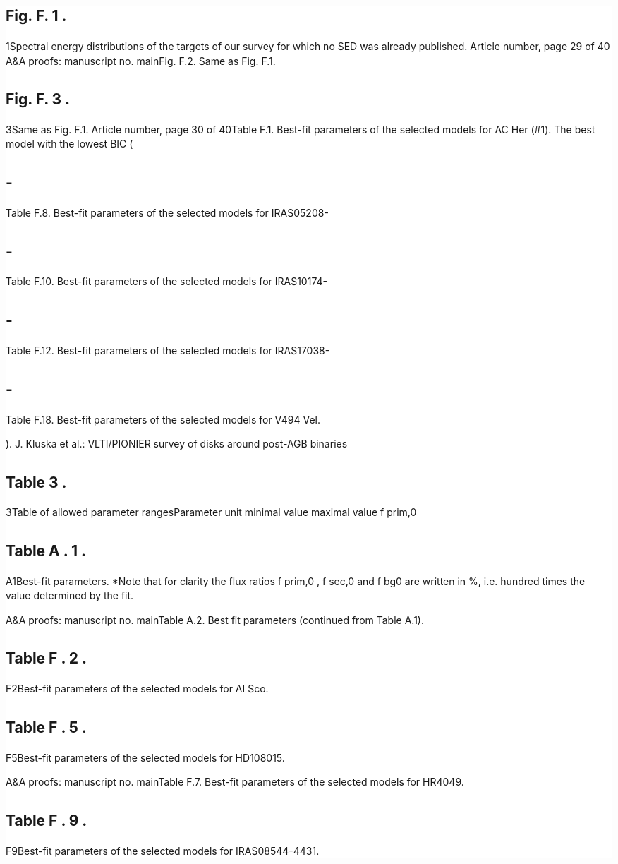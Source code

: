 ## Fig. F. 1 .
1Spectral energy distributions of the targets of our survey for which no SED was already published. Article number, page 29 of 40 A&A proofs: manuscript no. mainFig. F.2. Same as Fig. F.1.

## Fig. F. 3 .
3Same as Fig. F.1. Article number, page 30 of 40Table F.1. Best-fit parameters of the selected models for AC Her (#1). The best model with the lowest BIC (

## -
Table F.8. Best-fit parameters of the selected models for IRAS05208-

## -
Table F.10. Best-fit parameters of the selected models for IRAS10174-

## -
Table F.12. Best-fit parameters of the selected models for IRAS17038-

## -
Table F.18. Best-fit parameters of the selected models for V494 Vel.


). J. Kluska et al.: VLTI/PIONIER survey of disks around post-AGB binaries

## Table 3 .
3Table of allowed parameter rangesParameter 
unit 
minimal value maximal value 
f prim,0 


## Table A . 1 .
A1Best-fit parameters. *Note that for clarity the flux ratios f prim,0 , f sec,0 and f bg0 are written in %, i.e. hundred times the value determined by the fit.


A&A proofs: manuscript no. mainTable A.2. Best fit parameters (continued from Table A.1).

## Table F . 2 .
F2Best-fit parameters of the selected models for AI Sco.

## Table F . 5 .
F5Best-fit parameters of the selected models for HD108015.


A&A proofs: manuscript no. mainTable F.7. Best-fit parameters of the selected models for HR4049.

## Table F . 9 .
F9Best-fit parameters of the selected models for IRAS08544-4431.

